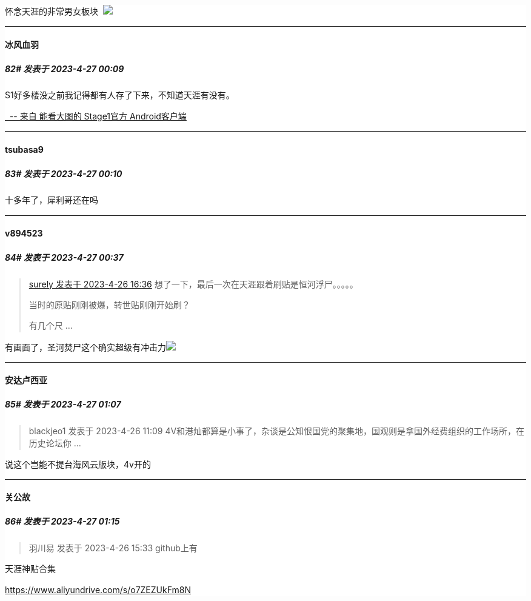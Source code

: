 怀念天涯的非常男女板块  <img src="https://static.saraba1st.com/image/smiley/face2017/009.gif" referrerpolicy="no-referrer">


*****

####  冰风血羽  
##### 82#       发表于 2023-4-27 00:09

S1好多楼没之前我记得都有人存了下来，不知道天涯有没有。

[  -- 来自 能看大图的 Stage1官方 Android客户端](https://www.coolapk.com/apk/140634)

*****

####  tsubasa9  
##### 83#       发表于 2023-4-27 00:10

十多年了，犀利哥还在吗


*****

####  v894523  
##### 84#       发表于 2023-4-27 00:37

<blockquote><a href="httphttps://bbs.saraba1st.com/2b/forum.php?mod=redirect&amp;goto=findpost&amp;pid=60622017&amp;ptid=2130843" target="_blank">surely 发表于 2023-4-26 16:36</a>
想了一下，最后一次在天涯跟着刷贴是恒河浮尸。。。。。

当时的原贴刚刚被爆，转世贴刚刚开始刷？

有几个尺 ...</blockquote>
有画面了，圣河焚尸这个确实超级有冲击力<img src="https://static.saraba1st.com/image/smiley/face2017/022.png" referrerpolicy="no-referrer">


*****

####  安达卢西亚  
##### 85#       发表于 2023-4-27 01:07

<blockquote>blackjeo1 发表于 2023-4-26 11:09
4V和港灿都算是小事了，杂谈是公知恨国党的聚集地，国观则是拿国外经费组织的工作场所，在历史论坛你 ...</blockquote>
说这个岂能不提台海风云版块，4v开的


*****

####  关公故  
##### 86#       发表于 2023-4-27 01:15

<blockquote>羽川易 发表于 2023-4-26 15:33
github上有</blockquote>
天涯神贴合集

https://www.aliyundrive.com/s/o7ZEZUkFm8N
